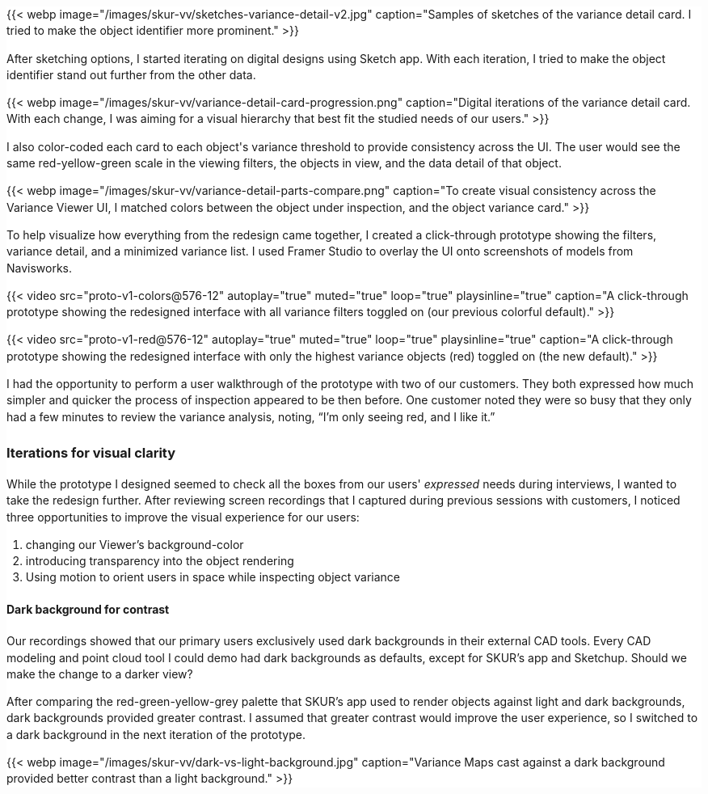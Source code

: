 {{< webp image="/images/skur-vv/sketches-variance-detail-v2.jpg" caption="Samples of sketches of the variance detail card. I tried to make the object identifier more prominent."  >}}

After sketching options, I started iterating on digital designs using Sketch app. With each iteration, I tried to make the object identifier stand out further from the other data.

{{< webp image="/images/skur-vv/variance-detail-card-progression.png" caption="Digital iterations of the variance detail card. With each change, I was aiming for a visual hierarchy that best fit the studied needs of our users."  >}}

I also color-coded each card to each object's variance threshold to provide consistency across the UI. The user would see the same red-yellow-green scale in the viewing filters, the objects in view, and the data detail of that object.

{{< webp image="/images/skur-vv/variance-detail-parts-compare.png" caption="To create visual consistency across the Variance Viewer UI, I matched colors between the object under inspection, and the object variance card."  >}}

To help visualize how everything from the redesign came together, I created a click-through prototype showing the filters, variance detail, and a minimized variance list. I used Framer Studio to overlay the UI onto screenshots of models from Navisworks.

{{< video src="proto-v1-colors@576-12" autoplay="true" muted="true" loop="true" playsinline="true" caption="A click-through prototype showing the redesigned interface with all variance filters toggled on (our previous colorful default)." >}}

{{< video src="proto-v1-red@576-12" autoplay="true" muted="true" loop="true" playsinline="true" caption="A click-through prototype showing the redesigned interface with only the highest variance objects (red) toggled on (the new default)." >}}

I had the opportunity to perform a user walkthrough of the prototype with two of our customers. They both expressed how much simpler and quicker the process of inspection appeared to be then before. One customer noted they were so busy that they only had a few minutes to review the variance analysis, noting, “I’m only seeing red, and I like it.”

### Iterations for visual clarity
While the prototype I designed seemed to check all the boxes from our users' *expressed* needs during interviews, I wanted to take the redesign further. After reviewing screen recordings that I captured during previous sessions with customers, I noticed three opportunities to improve the visual experience for our users:
1. changing our Viewer’s background-color
2. introducing transparency into the object rendering
3. Using motion to orient users in space while inspecting object variance

#### Dark background for contrast
Our recordings showed that our primary users exclusively used dark backgrounds in their external CAD tools. Every CAD modeling and point cloud tool I could demo had dark backgrounds as defaults, except for SKUR’s app and Sketchup. Should we make the change to a darker view?

After comparing the red-green-yellow-grey palette that SKUR’s app used to render objects against light and dark backgrounds, dark backgrounds provided greater contrast. I assumed that greater contrast would improve the user experience, so I switched to a dark background in the next iteration of the prototype.

{{< webp image="/images/skur-vv/dark-vs-light-background.jpg" caption="Variance Maps cast against a dark background provided better contrast than a light background."  >}}
